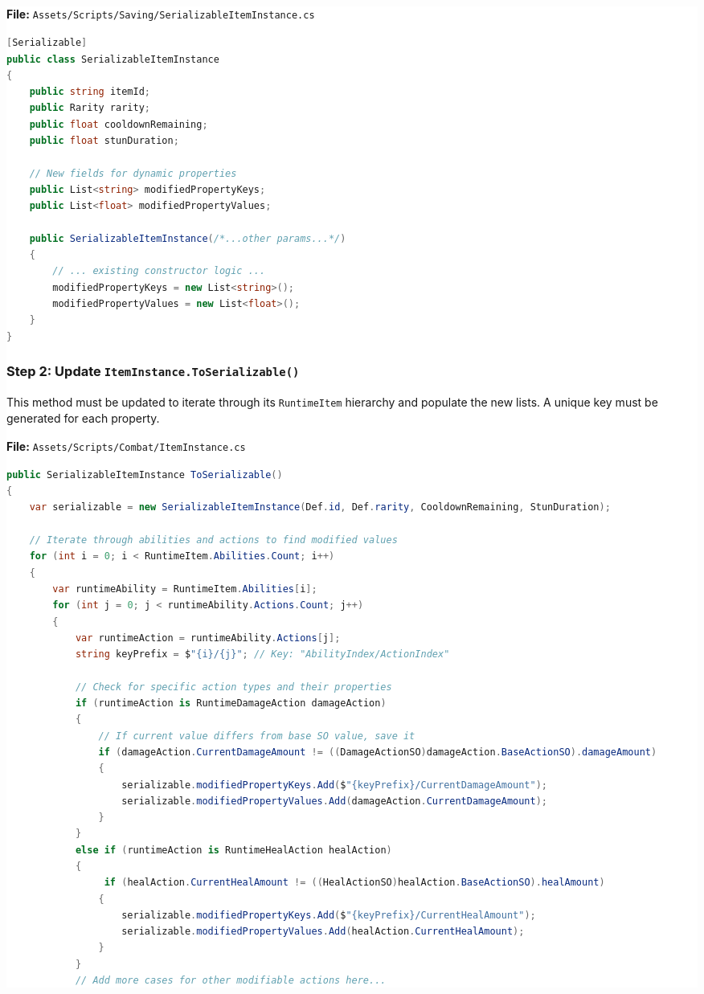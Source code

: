 **File:** `Assets/Scripts/Saving/SerializableItemInstance.cs`
```csharp
[Serializable]
public class SerializableItemInstance
{
    public string itemId;
    public Rarity rarity;
    public float cooldownRemaining;
    public float stunDuration;

    // New fields for dynamic properties
    public List<string> modifiedPropertyKeys;
    public List<float> modifiedPropertyValues;

    public SerializableItemInstance(/*...other params...*/)
    {
        // ... existing constructor logic ...
        modifiedPropertyKeys = new List<string>();
        modifiedPropertyValues = new List<float>();
    }
}
```

### Step 2: Update `ItemInstance.ToSerializable()`

This method must be updated to iterate through its `RuntimeItem` hierarchy and populate the new lists. A unique key must be generated for each property.

**File:** `Assets/Scripts/Combat/ItemInstance.cs`
```csharp
public SerializableItemInstance ToSerializable()
{
    var serializable = new SerializableItemInstance(Def.id, Def.rarity, CooldownRemaining, StunDuration);

    // Iterate through abilities and actions to find modified values
    for (int i = 0; i < RuntimeItem.Abilities.Count; i++)
    {
        var runtimeAbility = RuntimeItem.Abilities[i];
        for (int j = 0; j < runtimeAbility.Actions.Count; j++)
        {
            var runtimeAction = runtimeAbility.Actions[j];
            string keyPrefix = $"{i}/{j}"; // Key: "AbilityIndex/ActionIndex"

            // Check for specific action types and their properties
            if (runtimeAction is RuntimeDamageAction damageAction)
            {
                // If current value differs from base SO value, save it
                if (damageAction.CurrentDamageAmount != ((DamageActionSO)damageAction.BaseActionSO).damageAmount)
                {
                    serializable.modifiedPropertyKeys.Add($"{keyPrefix}/CurrentDamageAmount");
                    serializable.modifiedPropertyValues.Add(damageAction.CurrentDamageAmount);
                }
            }
            else if (runtimeAction is RuntimeHealAction healAction)
            {
                 if (healAction.CurrentHealAmount != ((HealActionSO)healAction.BaseActionSO).healAmount)
                {
                    serializable.modifiedPropertyKeys.Add($"{keyPrefix}/CurrentHealAmount");
                    serializable.modifiedPropertyValues.Add(healAction.CurrentHealAmount);
                }
            }
            // Add more cases for other modifiable actions here...
```